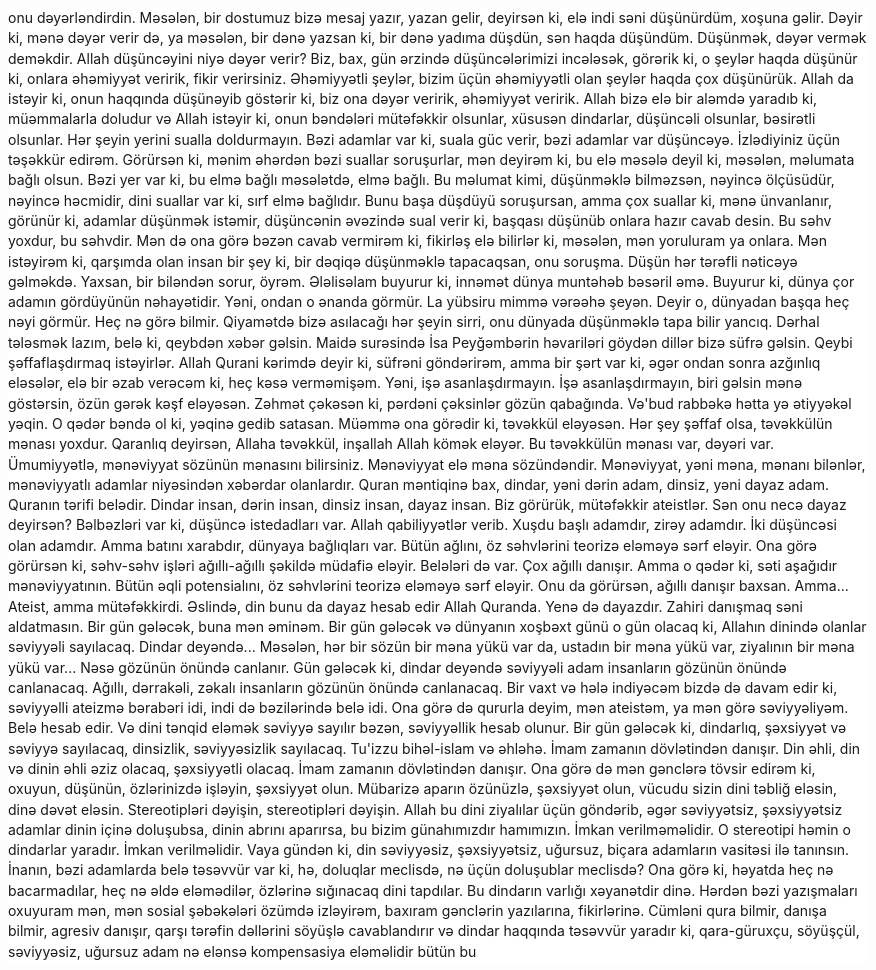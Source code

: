 onu dəyərləndirdin. Məsələn, bir dostumuz bizə mesaj yazır, yazan gelir, deyirsən ki, elə indi səni düşünürdüm, xoşuna gəlir. Dəyir ki, mənə dəyər verir də, ya məsələn, bir dənə yazsan ki, bir dənə yadıma düşdün, sən haqda düşündüm. Düşünmək, dəyər vermək deməkdir. Allah düşüncəyini niyə dəyər verir? Biz, bax, gün ərzində düşüncələrimizi incələsək, görərik ki, o şeylər haqda düşünür ki, onlara əhəmiyyət veririk, fikir verirsiniz. Əhəmiyyətli şeylər, bizim üçün əhəmiyyətli olan şeylər haqda çox düşünürük. Allah da istəyir ki, onun haqqında düşünəyib göstərir ki, biz ona dəyər veririk, əhəmiyyət veririk. Allah bizə elə bir aləmdə yaradıb ki, müəmmalarla doludur və Allah istəyir ki, onun bəndələri mütəfəkkir olsunlar, xüsusən dindarlar, düşüncəli olsunlar, bəsirətli olsunlar. Hər şeyin yerini sualla doldurmayın. Bəzi adamlar var ki, suala güc verir, bəzi adamlar var düşüncəyə. İzlədiyiniz üçün təşəkkür edirəm. Görürsən ki, mənim əhərdən bəzi suallar soruşurlar, mən deyirəm ki, bu elə məsələ deyil ki, məsələn, məlumata bağlı olsun. Bəzi yer var ki, bu elmə bağlı məsələtdə, elmə bağlı. Bu məlumat kimi, düşünməklə bilməzsən, nəyincə ölçüsüdür, nəyincə həcmidir, dini suallar var ki, sırf elmə bağlıdır. Bunu başa düşdüyü soruşursan, amma çox suallar ki, mənə ünvanlanır, görünür ki, adamlar düşünmək istəmir, düşüncənin əvəzində sual verir ki, başqası düşünüb onlara hazır cavab desin. Bu səhv yoxdur, bu səhvdir. Mən də ona görə bəzən cavab vermirəm ki, fikirləş elə bilirlər ki, məsələn, mən yoruluram ya onlara. Mən istəyirəm ki, qarşımda olan insan bir şey ki, bir dəqiqə düşünməklə tapacaqsan, onu soruşma. Düşün hər tərəfli nəticəyə gəlməkdə. Yaxsan, bir biləndən sorur, öyrəm. Ələlisəlam buyurur ki, innəmət dünya muntəhəb bəsəril əmə. Buyurur ki, dünya çor adamın gördüyünün nəhayətidir. Yəni, ondan o ənanda görmür. La yübsiru mimmə vərəəhə şeyən. Deyir o, dünyadan başqa heç nəyi görmür. Heç nə görə bilmir. Qiyamətdə bizə asılacağı hər şeyin sirri, onu dünyada düşünməklə tapa bilir yancıq. Dərhal tələsmək lazım, belə ki, qeybdən xəbər gəlsin. Maidə surəsində İsa Peyğəmbərin həvariləri göydən dillər bizə süfrə gəlsin. Qeybi şəffaflaşdırmaq istəyirlər. Allah Qurani kərimdə deyir ki, süfrəni göndərirəm, amma bir şərt var ki, əgər ondan sonra azğınlıq eləsələr, elə bir əzab verəcəm ki, heç kəsə verməmişəm. Yəni, işə asanlaşdırmayın. İşə asanlaşdırmayın, biri gəlsin mənə göstərsin, özün gərək kəşf eləyəsən. Zəhmət çəkəsən ki, pərdəni çəksinlər gözün qabağında. Və'bud rabbəkə hətta yə ətiyyəkəl yəqin. O qədər bəndə ol ki, yəqinə gedib satasan. Müəmmə ona görədir ki, təvəkkül eləyəsən. Hər şey şəffaf olsa, təvəkkülün mənası yoxdur. Qaranlıq deyirsən, Allaha təvəkkül, inşallah Allah kömək eləyər. Bu təvəkkülün mənası var, dəyəri var. Ümumiyyətlə, mənəviyyat sözünün mənasını bilirsiniz. Mənəviyyat elə məna sözündəndir. Mənəviyyat, yəni məna, mənanı bilənlər, mənəviyyatlı adamlar niyəsindən xəbərdar olanlardır. Quran məntiqinə bax, dindar, yəni dərin adam, dinsiz, yəni dayaz adam. Quranın tərifi belədir. Dindar insan, dərin insan, dinsiz insan, dayaz insan. Biz görürük, mütəfəkkir ateistlər. Sən onu necə dayaz deyirsən? Bəlbəzləri var ki, düşüncə istedadları var. Allah qabiliyyətlər verib. Xuşdu başlı adamdır, zirəy adamdır. İki düşüncəsi olan adamdır. Amma batını xarabdır, dünyaya bağlıqları var. Bütün ağlını, öz səhvlərini teorizə eləməyə sərf eləyir. Ona görə görürsən ki, səhv-səhv işləri ağıllı-ağıllı şəkildə müdafiə eləyir. Belələri də var. Çox ağıllı danışır. Amma o qədər ki, səti aşağıdır mənəviyyatının. Bütün əqli potensialını, öz səhvlərini teorizə eləməyə sərf eləyir. Onu da görürsən, ağıllı danışır baxsan. Amma... Ateist, amma mütəfəkkirdi. Əslində, din bunu da dayaz hesab edir Allah Quranda. Yenə də dayazdır. Zahiri danışmaq səni aldatmasın. Bir gün gələcək, buna mən əminəm. Bir gün gələcək və dünyanın xoşbəxt günü o gün olacaq ki, Allahın dinində olanlar səviyyəli sayılacaq. Dindar deyəndə... Məsələn, hər bir sözün bir məna yükü var da, ustadın bir məna yükü var, ziyalının bir məna yükü var... Nəsə gözünün önündə canlanır. Gün gələcək ki, dindar deyəndə səviyyəli adam insanların gözünün önündə canlanacaq. Ağıllı, dərrakəli, zəkalı insanların gözünün önündə canlanacaq. Bir vaxt və hələ indiyəcəm bizdə də davam edir ki, səviyyəlli ateizmə bərabəri idi, indi də bəzilərində belə idi. Ona görə də qururla deyim, mən ateistəm, ya mən görə səviyyəliyəm. Belə hesab edir. Və dini tənqid eləmək səviyyə sayılır bəzən, səviyyəllik hesab olunur. Bir gün gələcək ki, dindarlıq, şəxsiyyət və səviyyə sayılacaq, dinsizlik, səviyyəsizlik sayılacaq. Tu'izzu bihəl-islam və əhləhə. İmam zamanın dövlətindən danışır. Din əhli, din və dinin əhli əziz olacaq, şəxsiyyətli olacaq. İmam zamanın dövlətindən danışır. Ona görə də mən gənclərə tövsir edirəm ki, oxuyun, düşünün, özlərinizdə işləyin, şəxsiyyət olun. Mübarizə aparın özünüzlə, şəxsiyyət olun, vücudu sizin dini təbliğ eləsin, dinə dəvət eləsin. Stereotipləri dəyişin, stereotipləri dəyişin. Allah bu dini ziyalılar üçün göndərib, əgər səviyyətsiz, şəxsiyyətsiz adamlar dinin içinə doluşubsa, dinin abrını aparırsa, bu bizim günahımızdır hamımızın. İmkan verilməməlidir. O stereotipi həmin o dindarlar yaradır. İmkan verilməlidir. Vaya gündən ki, din səviyyəsiz, şəxsiyyətsiz, uğursuz, biçara adamların vasitəsi ilə tanınsın. İnanın, bəzi adamlarda belə təsəvvür var ki, hə, doluqlar meclisdə, nə üçün doluşublar meclisdə? Ona görə ki, həyatda heç nə bacarmadılar, heç nə əldə eləmədilər, özlərinə sığınacaq dini tapdılar. Bu dindarın varlığı xəyanətdir dinə. Hərdən bəzi yazışmaları oxuyuram mən, mən sosial şəbəkələri özümdə izləyirəm, baxıram gənclərin yazılarına, fikirlərinə. Cümləni qura bilmir, danışa bilmir, agresiv danışır, qarşı tərəfin dəllərini söyüşlə cavablandırır və dindar haqqında təsəvvür yaradır ki, qara-güruxçu, söyüşçül, səviyyəsiz, uğursuz adam nə elənsə kompensasiya eləməlidir bütün bu